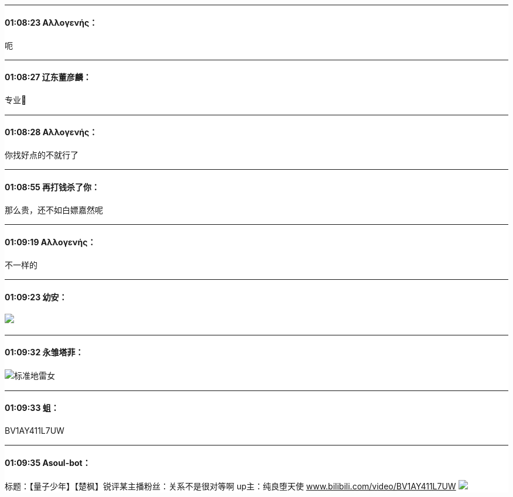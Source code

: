 *****

#### 01:08:23  Αλλογενής：

呃

*****

#### 01:08:27  辽东董彦麟：

专业🐞

*****

#### 01:08:28  Αλλογενής：

你找好点的不就行了

*****

#### 01:08:55  再打钱杀了你：

那么贵，还不如白嫖嘉然呢

*****

#### 01:09:19  Αλλογενής：

不一样的

*****

#### 01:09:23  幼安：

![](http://gchat.qpic.cn/gchatpic_new/1026551920/590331701-3145964406-32805E28842B555CF5DA2AD73ABB78A5/0?term=2")

*****

#### 01:09:32  永雏塔菲：

![](http://gchat.qpic.cn/gchatpic_new/2127627203/590331701-2427408169-412E4B56F6922B9E5F5E73F23489C750/0?term=2")标准地雷女

*****

#### 01:09:33  蛆：

BV1AY411L7UW

*****

#### 01:09:35  Asoul-bot：

标题：【量子少年】【楚枫】锐评某主播粉丝：关系不是很对等啊
up主：纯良堕天使
www.bilibili.com/video/BV1AY411L7UW
![](http://gchat.qpic.cn/gchatpic_new/3408592334/590331701-2630660521-E595152576BA942A8FF564E22D5E719F/0?term=2")
